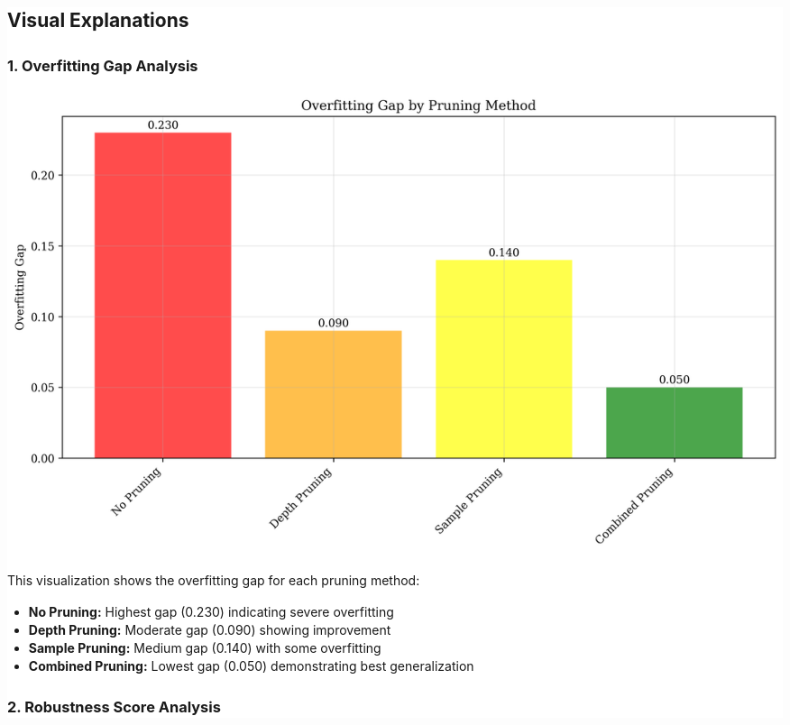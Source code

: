 ## Visual Explanations

### 1. Overfitting Gap Analysis
![Overfitting Gap Analysis](../Images/L6_4_Quiz_15/overfitting_gap_analysis.png)

This visualization shows the overfitting gap for each pruning method:
- **No Pruning:** Highest gap (0.230) indicating severe overfitting
- **Depth Pruning:** Moderate gap (0.090) showing improvement
- **Sample Pruning:** Medium gap (0.140) with some overfitting
- **Combined Pruning:** Lowest gap (0.050) demonstrating best generalization

### 2. Robustness Score Analysis